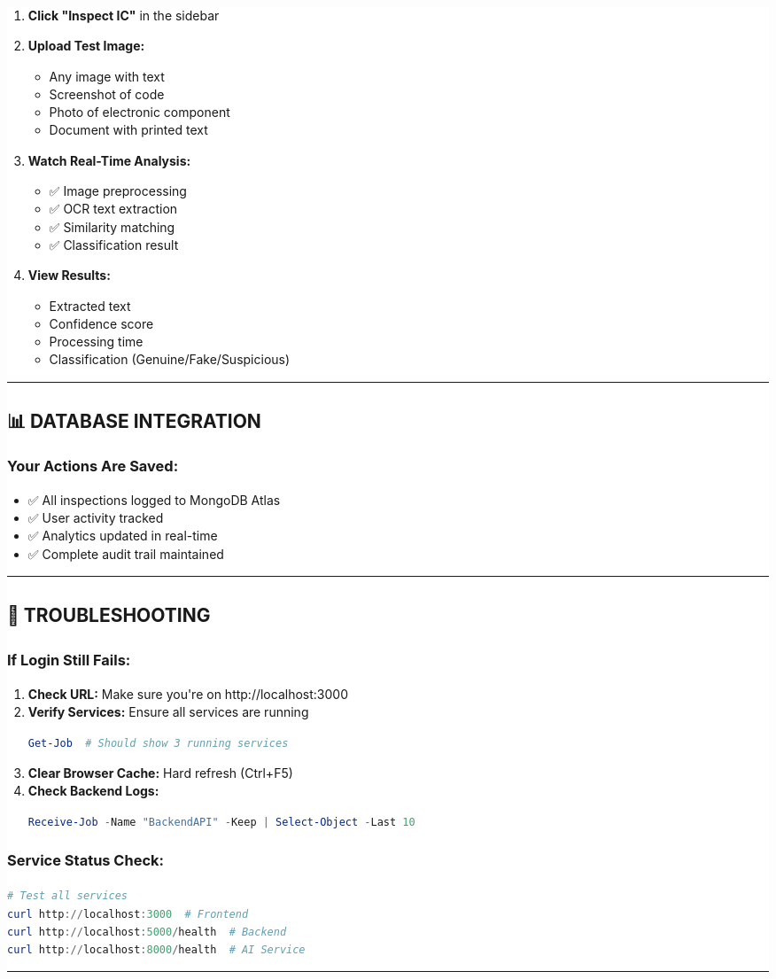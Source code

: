 1. **Click "Inspect IC"** in the sidebar
2. **Upload Test Image:**
   - Any image with text
   - Screenshot of code
   - Photo of electronic component
   - Document with printed text

3. **Watch Real-Time Analysis:**
   - ✅ Image preprocessing
   - ✅ OCR text extraction
   - ✅ Similarity matching
   - ✅ Classification result

4. **View Results:**
   - Extracted text
   - Confidence score
   - Processing time
   - Classification (Genuine/Fake/Suspicious)

---

## 📊 **DATABASE INTEGRATION**

### **Your Actions Are Saved:**
- ✅ All inspections logged to MongoDB Atlas
- ✅ User activity tracked
- ✅ Analytics updated in real-time
- ✅ Complete audit trail maintained

---

## 🐛 **TROUBLESHOOTING**

### **If Login Still Fails:**

1. **Check URL:** Make sure you're on http://localhost:3000
2. **Verify Services:** Ensure all services are running
   ```powershell
   Get-Job  # Should show 3 running services
   ```
3. **Clear Browser Cache:** Hard refresh (Ctrl+F5)
4. **Check Backend Logs:**
   ```powershell
   Receive-Job -Name "BackendAPI" -Keep | Select-Object -Last 10
   ```

### **Service Status Check:**
```powershell
# Test all services
curl http://localhost:3000  # Frontend
curl http://localhost:5000/health  # Backend
curl http://localhost:8000/health  # AI Service
```

---